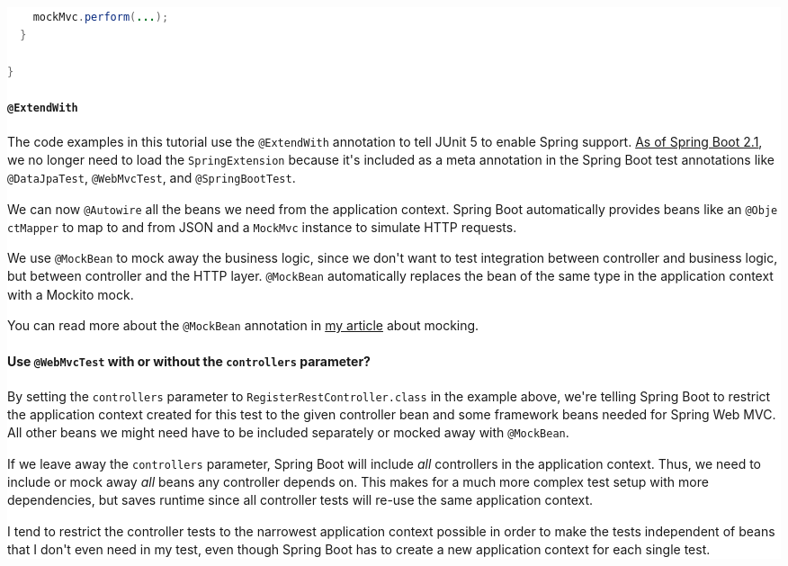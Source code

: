 ```java
    mockMvc.perform(...);
  }

}
```

<div class="notice success">
  <h4><code>@ExtendWith</code></h4>
  <p>
  The code examples in this tutorial use the <code>@ExtendWith</code> annotation to tell
  JUnit 5 to enable Spring support. <a href="https://github.com/spring-projects/spring-boot/wiki/Spring-Boot-2.1-Release-Notes#junit-5">As of Spring Boot 2.1</a>, we no longer need to
  load the <code>SpringExtension</code> because it's included as a meta annotation in the 
  Spring Boot test annotations like <code>@DataJpaTest</code>, <code>@WebMvcTest</code>, and 
  <code>@SpringBootTest</code>.
  </p>
</div> 

We can now `@Autowire` all the beans we need from the application context. Spring Boot automatically 
provides beans like an `@ObjectMapper` to map to and from JSON and a
`MockMvc` instance to simulate HTTP requests. 

We use `@MockBean` to mock away the business logic, since we don't want
to test integration between controller and business logic, but 
between controller and the HTTP layer. `@MockBean` automatically
replaces the bean of the same type in the application context with a 
Mockito mock. 

You can read more about the `@MockBean` annotation in [my article](/spring-boot-mock/) about mocking.

<div class="notice success">
  <h4>Use <code>@WebMvcTest</code> with or without the <code>controllers</code> parameter?</h4>
  <p>
  By setting the <code>controllers</code> parameter to <code>RegisterRestController.class</code>
  in the example above, we're telling Spring Boot to restrict the application context created
  for this test to the given controller bean and some framework beans needed for Spring Web MVC.
  All other beans we might need have to be included separately or mocked away with <code>@MockBean</code>.
  </p>
  <p>
  If we leave away the <code>controllers</code> parameter, Spring Boot will include <em>all</em>
  controllers in the application context. Thus, we need to include or mock away <em>all</em>
  beans any controller depends on. This makes for a much more complex test setup with more dependencies,
  but saves runtime since all controller tests will re-use the same application context.
  </p>
  <p>
  I tend to restrict the controller tests to the narrowest application context possible in order to
  make the tests independent of beans that I don't even need in my test, even though
  Spring Boot has to create a new application context for each single test.
  </p>
</div>
